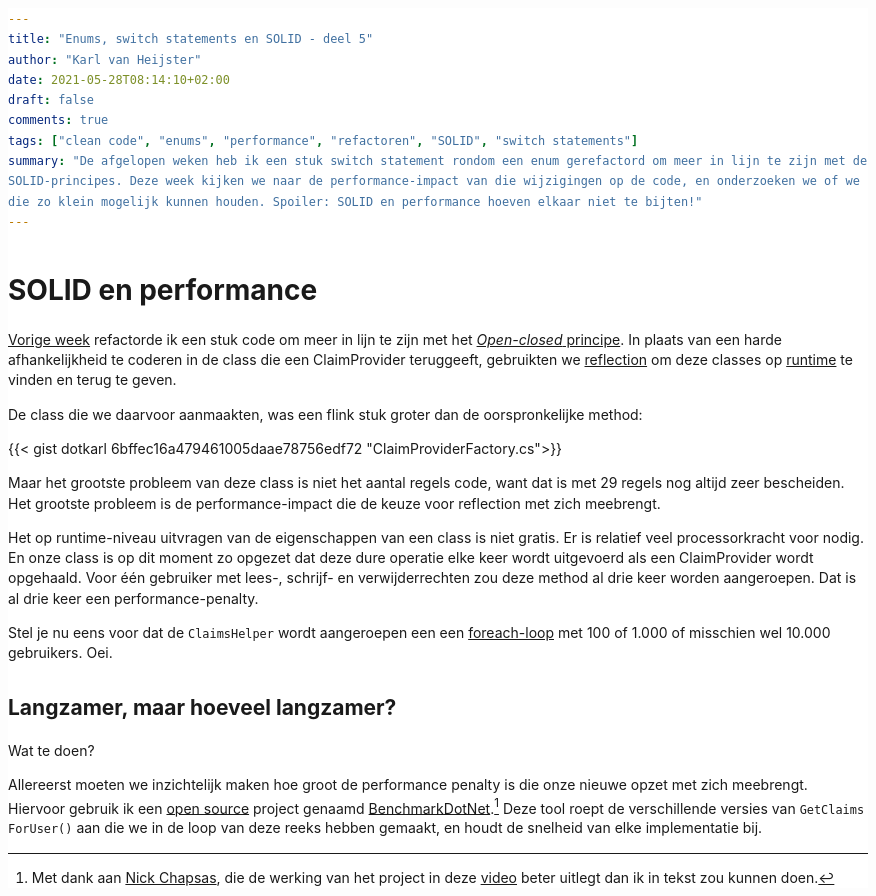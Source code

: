 ```yaml
---
title: "Enums, switch statements en SOLID - deel 5"
author: "Karl van Heijster"
date: 2021-05-28T08:14:10+02:00
draft: false
comments: true
tags: ["clean code", "enums", "performance", "refactoren", "SOLID", "switch statements"]
summary: "De afgelopen weken heb ik een stuk switch statement rondom een enum gerefactord om meer in lijn te zijn met de SOLID-principes. Deze week kijken we naar de performance-impact van die wijzigingen op de code, en onderzoeken we of we die zo klein mogelijk kunnen houden. Spoiler: SOLID en performance hoeven elkaar niet te bijten!"
---
```


# SOLID en performance


[Vorige week](/blog/21/05/enums-switch-statements-en-solid-4) refactorde ik een stuk code om meer in lijn te zijn met het [*Open-closed* principe](https://en.wikipedia.org/wiki/Open%E2%80%93closed_principle). In plaats van een harde afhankelijkheid te coderen in de class die een ClaimProvider teruggeeft, gebruikten we [reflection](https://docs.microsoft.com/en-us/dotnet/csharp/programming-guide/concepts/reflection) om deze classes op [runtime](https://en.wikipedia.org/wiki/Runtime_(program_lifecycle_phase)) te vinden en terug te geven.


De class die we daarvoor aanmaakten, was een flink stuk groter dan de oorspronkelijke method:


{{< gist dotkarl 6bffec16a479461005daae78756edf72 "ClaimProviderFactory.cs">}}


Maar het grootste probleem van deze class is niet het aantal regels code, want dat is met 29 regels nog altijd zeer bescheiden. Het grootste probleem is de performance-impact die de keuze voor reflection met zich meebrengt. 


Het op runtime-niveau uitvragen van de eigenschappen van een class is niet gratis. Er is relatief veel processorkracht voor nodig. En onze class is op dit moment zo opgezet dat deze dure operatie elke keer wordt uitgevoerd als een ClaimProvider wordt opgehaald. Voor één gebruiker met lees-, schrijf- en verwijderrechten zou deze method al drie keer worden aangeroepen. Dat is al drie keer een performance-penalty. 


Stel je nu eens voor dat de `ClaimsHelper` wordt aangeroepen een een [foreach-loop](https://docs.microsoft.com/en-us/dotnet/csharp/language-reference/keywords/foreach-in) met 100 of 1.000 of misschien wel 10.000 gebruikers. Oei.


## Langzamer, maar hoeveel langzamer?


Wat te doen? 


Allereerst moeten we inzichtelijk maken hoe groot de performance penalty is die onze nieuwe opzet met zich meebrengt. Hiervoor gebruik ik een [open source](https://en.wikipedia.org/wiki/Open-source_model) project genaamd [BenchmarkDotNet](https://github.com/dotnet/BenchmarkDotNet).[^1] Deze tool roept de verschillende versies van `GetClaimsForUser()` aan die we in de loop van deze reeks hebben gemaakt, en houdt de snelheid van elke implementatie bij. 


[^1]: Met dank aan [Nick Chapsas](https://www.youtube.com/channel/UCrkPsvLGln62OMZRO6K-llg), die de werking van het project in deze [video](https://www.youtube.com/watch?v=EWmufbVF2A4) beter uitlegt dan ik in tekst zou kunnen doen.